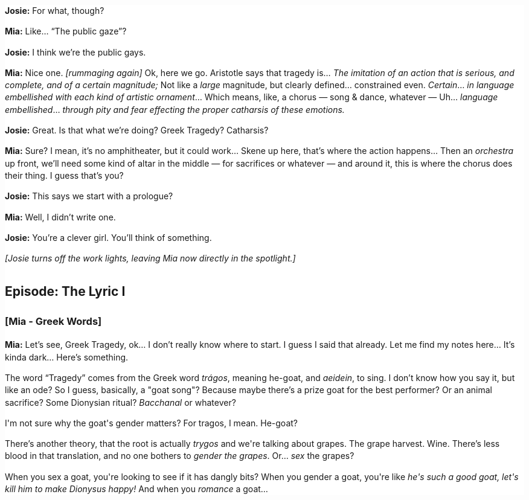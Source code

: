 <b>Josie:</b>
For what, though?

<b>Mia:</b>
Like… “The public gaze”?

<b>Josie:</b>
I think we’re the public gays.

<b>Mia:</b>
Nice one. *[rummaging again]* Ok, here we go. Aristotle says that tragedy is… *The imitation of an action that is serious, and complete, and of a certain magnitude;* Not like a *large* magnitude, but clearly defined… constrained even. *Certain*… *in language embellished with each kind of artistic ornament*… Which means, like, a chorus — song & dance, whatever —  Uh… *language embellished*… *through pity and fear effecting the proper catharsis of these emotions.*

<b>Josie:</b>
Great. Is that what we’re doing? Greek Tragedy? Catharsis?

<b>Mia:</b>
Sure? I mean, it’s no amphitheater, but it could work… Skene up here, that’s where the action happens… Then an *orchestra* up front, we’ll need some kind of altar in the middle — for sacrifices or whatever — and around it, this is where the chorus does their thing. I guess that’s you?

<b>Josie:</b>
This says we start with a prologue?

<b>Mia:</b>
Well, I didn’t write one.

<b>Josie:</b>
You’re a clever girl. You’ll think of something.

*[Josie turns off the work lights, leaving Mia now directly in the spotlight.]*

## Episode: The Lyric I
### [Mia - Greek Words]

<b>Mia:</b>
Let’s see, Greek Tragedy, ok… I don’t really know where to start. I guess I said that already. Let me find my notes here… It’s kinda dark… Here’s something.

The word “Tragedy” comes from the Greek word *trágos*, meaning he-goat, and *aeidein*, to sing. I don’t know how you say it, but like an ode? So I guess, basically, a "goat song"? Because maybe there’s a prize goat for the best performer? Or an animal sacrifice? Some Dionysian ritual? *Bacchanal* or whatever?

I'm not sure why the goat's gender matters? For tragos, I mean. He-goat?

There’s another theory, that the root is actually *trygos* and we're talking about grapes. The grape harvest. Wine. There’s less blood in that translation, and no one bothers to *gender the grapes*. Or… *sex* the grapes?

When you sex a goat, you're looking to see if it has dangly bits? When you gender a goat, you're like *he's such a good goat, let's kill him to make Dionysus happy!* And when you *romance* a goat…
